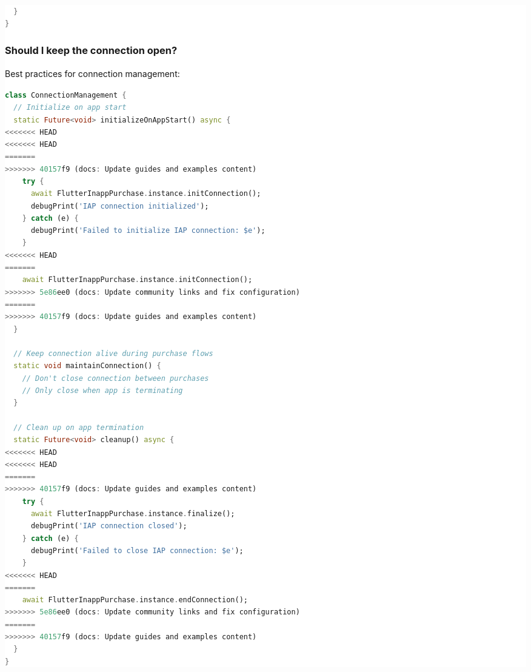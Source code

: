 ```dart
  }
}
```

### Should I keep the connection open?

Best practices for connection management:

```dart
class ConnectionManagement {
  // Initialize on app start
  static Future<void> initializeOnAppStart() async {
<<<<<<< HEAD
<<<<<<< HEAD
=======
>>>>>>> 40157f9 (docs: Update guides and examples content)
    try {
      await FlutterInappPurchase.instance.initConnection();
      debugPrint('IAP connection initialized');
    } catch (e) {
      debugPrint('Failed to initialize IAP connection: $e');
    }
<<<<<<< HEAD
=======
    await FlutterInappPurchase.instance.initConnection();
>>>>>>> 5e86ee0 (docs: Update community links and fix configuration)
=======
>>>>>>> 40157f9 (docs: Update guides and examples content)
  }
  
  // Keep connection alive during purchase flows
  static void maintainConnection() {
    // Don't close connection between purchases
    // Only close when app is terminating
  }
  
  // Clean up on app termination
  static Future<void> cleanup() async {
<<<<<<< HEAD
<<<<<<< HEAD
=======
>>>>>>> 40157f9 (docs: Update guides and examples content)
    try {
      await FlutterInappPurchase.instance.finalize();
      debugPrint('IAP connection closed');
    } catch (e) {
      debugPrint('Failed to close IAP connection: $e');
    }
<<<<<<< HEAD
=======
    await FlutterInappPurchase.instance.endConnection();
>>>>>>> 5e86ee0 (docs: Update community links and fix configuration)
=======
>>>>>>> 40157f9 (docs: Update guides and examples content)
  }
}
```
